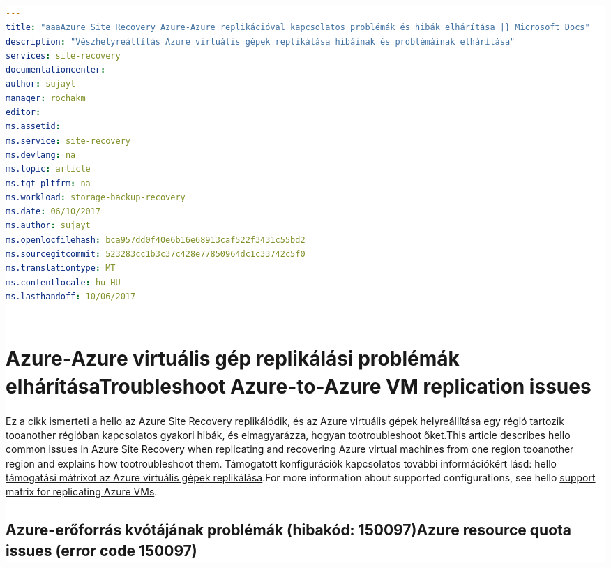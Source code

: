 ```yaml
---
title: "aaaAzure Site Recovery Azure-Azure replikációval kapcsolatos problémák és hibák elhárítása |} Microsoft Docs"
description: "Vészhelyreállítás Azure virtuális gépek replikálása hibáinak és problémáinak elhárítása"
services: site-recovery
documentationcenter: 
author: sujayt
manager: rochakm
editor: 
ms.assetid: 
ms.service: site-recovery
ms.devlang: na
ms.topic: article
ms.tgt_pltfrm: na
ms.workload: storage-backup-recovery
ms.date: 06/10/2017
ms.author: sujayt
ms.openlocfilehash: bca957dd0f40e6b16e68913caf522f3431c55bd2
ms.sourcegitcommit: 523283cc1b3c37c428e77850964dc1c33742c5f0
ms.translationtype: MT
ms.contentlocale: hu-HU
ms.lasthandoff: 10/06/2017
---
```

# <a name="troubleshoot-azure-to-azure-vm-replication-issues"></a><span data-ttu-id="0e62b-103">Azure-Azure virtuális gép replikálási problémák elhárítása</span><span class="sxs-lookup"><span data-stu-id="0e62b-103">Troubleshoot Azure-to-Azure VM replication issues</span></span>

<span data-ttu-id="0e62b-104">Ez a cikk ismerteti a hello az Azure Site Recovery replikálódik, és az Azure virtuális gépek helyreállítása egy régió tartozik tooanother régióban kapcsolatos gyakori hibák, és elmagyarázza, hogyan tootroubleshoot őket.</span><span class="sxs-lookup"><span data-stu-id="0e62b-104">This article describes hello common issues in Azure Site Recovery when replicating and recovering Azure virtual machines from one region tooanother region and explains how tootroubleshoot them.</span></span> <span data-ttu-id="0e62b-105">Támogatott konfigurációk kapcsolatos további információkért lásd: hello [támogatási mátrixot az Azure virtuális gépek replikálása](site-recovery-support-matrix-azure-to-azure.md).</span><span class="sxs-lookup"><span data-stu-id="0e62b-105">For more information about supported configurations, see hello [support matrix for replicating Azure VMs](site-recovery-support-matrix-azure-to-azure.md).</span></span>

## <a name="azure-resource-quota-issues-error-code-150097"></a><span data-ttu-id="0e62b-106">Azure-erőforrás kvótájának problémák (hibakód: 150097)</span><span class="sxs-lookup"><span data-stu-id="0e62b-106">Azure resource quota issues (error code 150097)</span></span>